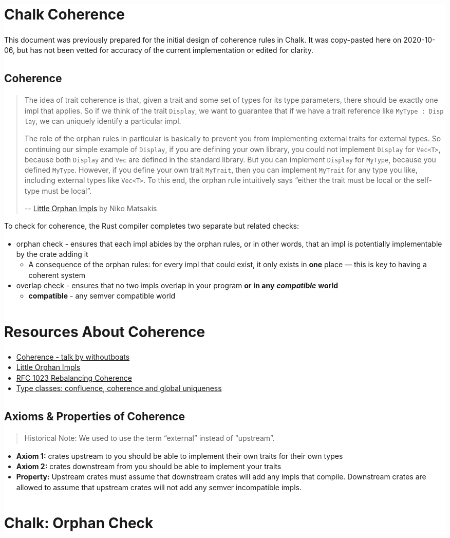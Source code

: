 # Chalk Coherence

This document was previously prepared for the initial design of coherence rules in Chalk. It was copy-pasted here on 2020-10-06, but has not been vetted for accuracy of the current implementation or edited for clarity.

## Coherence
> The idea of trait coherence is that, given a trait and some set of types for its type parameters, there should be exactly one impl that applies. So if we think of the trait `Display`, we want to guarantee that if we have a trait reference like `MyType : Display`, we can uniquely identify a particular impl.
> 
> The role of the orphan rules in particular is basically to prevent you from implementing external traits for external types. So continuing our simple example of `Display`, if you are defining your own library, you could not implement `Display` for `Vec<T>`, because both `Display` and `Vec` are defined in the standard library. But you can implement `Display` for `MyType`, because you defined `MyType`. However, if you define your own trait `MyTrait`, then you can implement `MyTrait` for any type you like, including external types like `Vec<T>`. To this end, the orphan rule intuitively says “either the trait must be local or the self-type must be local”.
> 
> -- [Little Orphan Impls](https://smallcultfollowing.com/babysteps/blog/2015/01/14/little-orphan-impls/) by Niko Matsakis

To check for coherence, the Rust compiler completes two separate but related checks:

- orphan check - ensures that each impl abides by the orphan rules, or in other words, that an impl is potentially implementable by the crate adding it
    - A consequence of the orphan rules: for every impl that could exist, it only exists in **one** place — this is key to having a coherent system
- overlap check - ensures that no two impls overlap in your program **or** **in any** ***compatible*** **world**
    - **compatible** - any semver compatible world
# Resources About Coherence
- [Coherence - talk by withoutboats](https://www.youtube.com/watch?v=AI7SLCubTnk&t=43m19s)
- [Little Orphan Impls](https://smallcultfollowing.com/babysteps/blog/2015/01/14/little-orphan-impls/)
- [RFC 1023 Rebalancing Coherence](https://rust-lang.github.io/rfcs/1023-rebalancing-coherence.html)
- [Type classes: confluence, coherence and global uniqueness](https://web.archive.org/web/20250308110404/https://blog.ezyang.com/2014/07/type-classes-confluence-coherence-global-uniqueness/)
## Axioms & Properties of Coherence
> Historical Note: We used to use the term “external” instead of “upstream”.


- **Axiom 1:** crates upstream to you should be able to implement their own traits for their own types
- **Axiom 2:** crates downstream from you should be able to implement your traits
- **Property:** Upstream crates must assume that downstream crates will add any impls that compile. Downstream crates are allowed to assume that upstream crates will not add any semver incompatible impls.
# Chalk: Orphan Check
